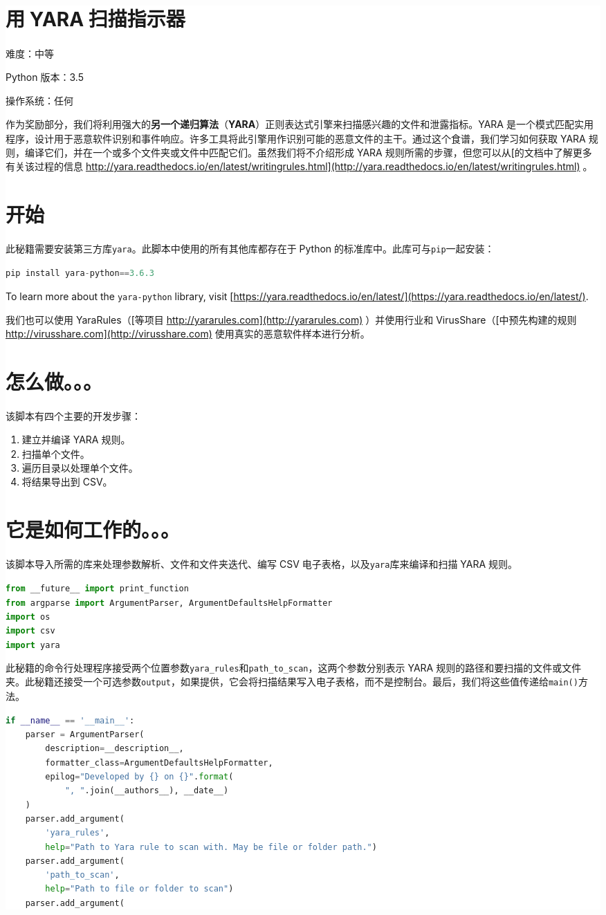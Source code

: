 # 用 YARA 扫描指示器

难度：中等

Python 版本：3.5

操作系统：任何

作为奖励部分，我们将利用强大的**另一个递归算法**（**YARA**）正则表达式引擎来扫描感兴趣的文件和泄露指标。YARA 是一个模式匹配实用程序，设计用于恶意软件识别和事件响应。许多工具将此引擎用作识别可能的恶意文件的主干。通过这个食谱，我们学习如何获取 YARA 规则，编译它们，并在一个或多个文件夹或文件中匹配它们。虽然我们将不介绍形成 YARA 规则所需的步骤，但您可以从[的文档中了解更多有关该过程的信息 http://yara.readthedocs.io/en/latest/writingrules.html](http://yara.readthedocs.io/en/latest/writingrules.html) 。

# 开始

此秘籍需要安装第三方库`yara`。此脚本中使用的所有其他库都存在于 Python 的标准库中。此库可与`pip`一起安装：

```py
pip install yara-python==3.6.3
```

To learn more about the `yara-python` library, visit [https://yara.readthedocs.io/en/latest/](https://yara.readthedocs.io/en/latest/).

我们也可以使用 YaraRules（[等项目 http://yararules.com](http://yararules.com) ）并使用行业和 VirusShare（[中预先构建的规则 http://virusshare.com](http://virusshare.com) 使用真实的恶意软件样本进行分析。

# 怎么做。。。

该脚本有四个主要的开发步骤：

1.  建立并编译 YARA 规则。
2.  扫描单个文件。
3.  遍历目录以处理单个文件。
4.  将结果导出到 CSV。

# 它是如何工作的。。。

该脚本导入所需的库来处理参数解析、文件和文件夹迭代、编写 CSV 电子表格，以及`yara`库来编译和扫描 YARA 规则。

```py
from __future__ import print_function
from argparse import ArgumentParser, ArgumentDefaultsHelpFormatter
import os
import csv
import yara
```

此秘籍的命令行处理程序接受两个位置参数`yara_rules`和`path_to_scan`，这两个参数分别表示 YARA 规则的路径和要扫描的文件或文件夹。此秘籍还接受一个可选参数`output`，如果提供，它会将扫描结果写入电子表格，而不是控制台。最后，我们将这些值传递给`main()`方法。

```py
if __name__ == '__main__':
    parser = ArgumentParser(
        description=__description__,
        formatter_class=ArgumentDefaultsHelpFormatter,
        epilog="Developed by {} on {}".format(
            ", ".join(__authors__), __date__)
    )
    parser.add_argument(
        'yara_rules',
        help="Path to Yara rule to scan with. May be file or folder path.")
    parser.add_argument(
        'path_to_scan',
        help="Path to file or folder to scan")
    parser.add_argument(
```